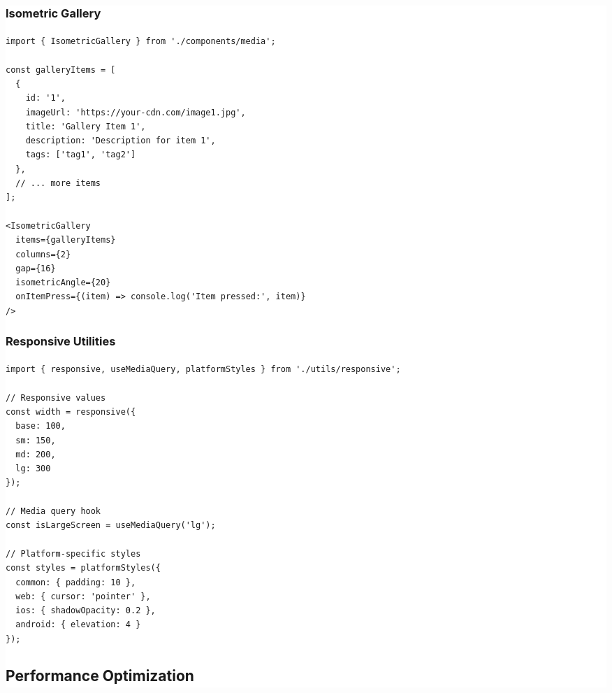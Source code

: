 ### Isometric Gallery

```tsx
import { IsometricGallery } from './components/media';

const galleryItems = [
  {
    id: '1',
    imageUrl: 'https://your-cdn.com/image1.jpg',
    title: 'Gallery Item 1',
    description: 'Description for item 1',
    tags: ['tag1', 'tag2']
  },
  // ... more items
];

<IsometricGallery
  items={galleryItems}
  columns={2}
  gap={16}
  isometricAngle={20}
  onItemPress={(item) => console.log('Item pressed:', item)}
/>
```

### Responsive Utilities

```tsx
import { responsive, useMediaQuery, platformStyles } from './utils/responsive';

// Responsive values
const width = responsive({
  base: 100,
  sm: 150,
  md: 200,
  lg: 300
});

// Media query hook
const isLargeScreen = useMediaQuery('lg');

// Platform-specific styles
const styles = platformStyles({
  common: { padding: 10 },
  web: { cursor: 'pointer' },
  ios: { shadowOpacity: 0.2 },
  android: { elevation: 4 }
});
```

## Performance Optimization
